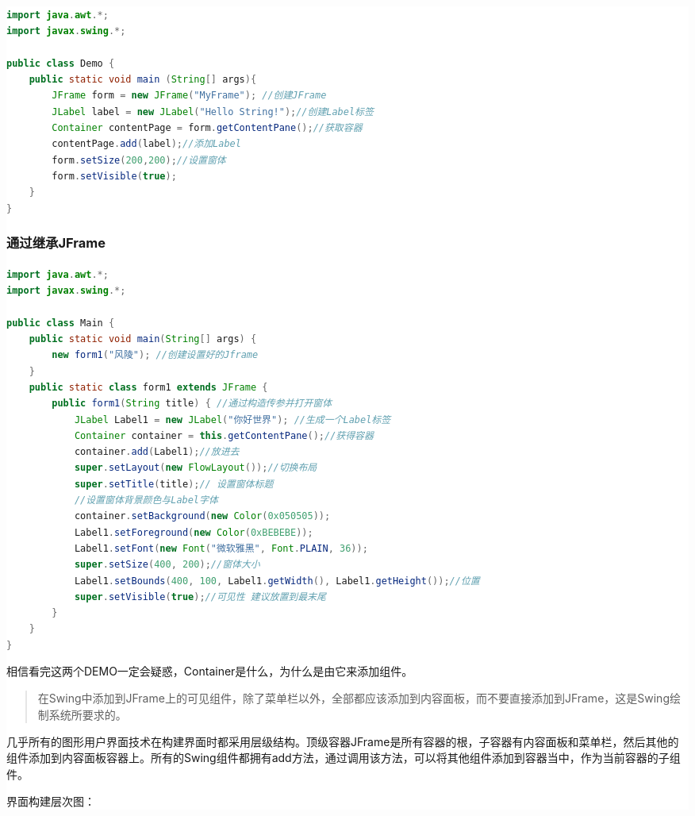 ```Java
import java.awt.*;
import javax.swing.*;

public class Demo {
	public static void main (String[] args){
		JFrame form = new JFrame("MyFrame"); //创建JFrame
		JLabel label = new JLabel("Hello String!");//创建Label标签
		Container contentPage = form.getContentPane();//获取容器
		contentPage.add(label);//添加Label
		form.setSize(200,200);//设置窗体
		form.setVisible(true);
	}
}
```



### 通过继承JFrame

```java
import java.awt.*;
import javax.swing.*;

public class Main {
    public static void main(String[] args) {
        new form1("风陵"); //创建设置好的Jframe
    }
    public static class form1 extends JFrame {
        public form1(String title) { //通过构造传参并打开窗体
            JLabel Label1 = new JLabel("你好世界"); //生成一个Label标签
            Container container = this.getContentPane();//获得容器
            container.add(Label1);//放进去
            super.setLayout(new FlowLayout());//切换布局
            super.setTitle(title);// 设置窗体标题
            //设置窗体背景颜色与Label字体
            container.setBackground(new Color(0x050505));
            Label1.setForeground(new Color(0xBEBEBE));
            Label1.setFont(new Font("微软雅黑", Font.PLAIN, 36));
            super.setSize(400, 200);//窗体大小
            Label1.setBounds(400, 100, Label1.getWidth(), Label1.getHeight());//位置
            super.setVisible(true);//可见性 建议放置到最末尾
        }
    }
}
```
相信看完这两个DEMO一定会疑惑，Container是什么，为什么是由它来添加组件。

> 在Swing中添加到JFrame上的可见组件，除了菜单栏以外，全部都应该添加到内容面板，而不要直接添加到JFrame，这是Swing绘制系统所要求的。
> 
几乎所有的图形用户界面技术在构建界面时都采用层级结构。顶级容器JFrame是所有容器的根，子容器有内容面板和菜单栏，然后其他的组件添加到内容面板容器上。所有的Swing组件都拥有add方法，通过调用该方法，可以将其他组件添加到容器当中，作为当前容器的子组件。

界面构建层次图：
